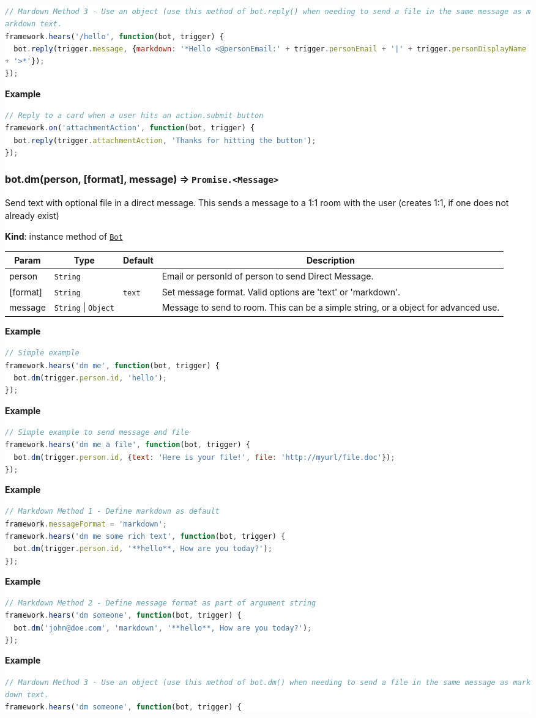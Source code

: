 ```js
// Mardown Method 3 - Use an object (use this method of bot.reply() when needing to send a file in the same message as markdown text.
framework.hears('/hello', function(bot, trigger) {
  bot.reply(trigger.message, {markdown: '*Hello <@personEmail:' + trigger.personEmail + '|' + trigger.personDisplayName + '>*'});
});
```
**Example**  
```js
// Reply to a card when a user hits an action.submit button
framework.on('attachmentAction', function(bot, trigger) {
  bot.reply(trigger.attachmentAction, 'Thanks for hitting the button');
});
```
<a name="Bot+dm"></a>

### bot.dm(person, [format], message) ⇒ <code>Promise.&lt;Message&gt;</code>
Send text with optional file in a direct message. 
This sends a message to a 1:1 room with the user (creates 1:1, if one does not already exist)

**Kind**: instance method of [<code>Bot</code>](#Bot)  

| Param | Type | Default | Description |
| --- | --- | --- | --- |
| person | <code>String</code> |  | Email or personId of person to send Direct Message. |
| [format] | <code>String</code> | <code>text</code> | Set message format. Valid options are 'text' or 'markdown'. |
| message | <code>String</code> \| <code>Object</code> |  | Message to send to room. This can be a simple string, or a object for advanced use. |

**Example**  
```js
// Simple example
framework.hears('dm me', function(bot, trigger) {
  bot.dm(trigger.person.id, 'hello');
});
```
**Example**  
```js
// Simple example to send message and file
framework.hears('dm me a file', function(bot, trigger) {
  bot.dm(trigger.person.id, {text: 'Here is your file!', file: 'http://myurl/file.doc'});
});
```
**Example**  
```js
// Markdown Method 1 - Define markdown as default
framework.messageFormat = 'markdown';
framework.hears('dm me some rich text', function(bot, trigger) {
  bot.dm(trigger.person.id, '**hello**, How are you today?');
});
```
**Example**  
```js
// Markdown Method 2 - Define message format as part of argument string
framework.hears('dm someone', function(bot, trigger) {
  bot.dm('john@doe.com', 'markdown', '**hello**, How are you today?');
});
```
**Example**  
```js
// Mardown Method 3 - Use an object (use this method of bot.dm() when needing to send a file in the same message as markdown text.
framework.hears('dm someone', function(bot, trigger) {
```